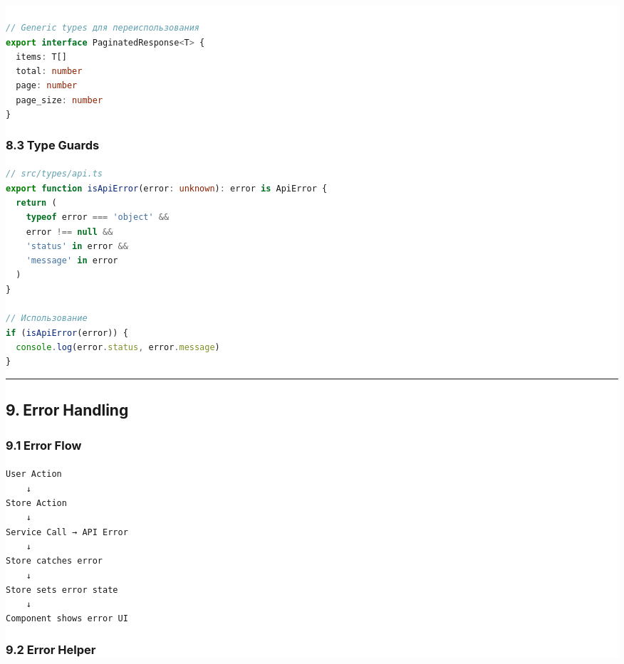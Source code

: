 ```typescript

// Generic types для переиспользования
export interface PaginatedResponse<T> {
  items: T[]
  total: number
  page: number
  page_size: number
}
```

### 8.3 Type Guards

```typescript
// src/types/api.ts
export function isApiError(error: unknown): error is ApiError {
  return (
    typeof error === 'object' &&
    error !== null &&
    'status' in error &&
    'message' in error
  )
}

// Использование
if (isApiError(error)) {
  console.log(error.status, error.message)
}
```

---

## 9. Error Handling

### 9.1 Error Flow

```
User Action
    ↓
Store Action
    ↓
Service Call → API Error
    ↓
Store catches error
    ↓
Store sets error state
    ↓
Component shows error UI
```

### 9.2 Error Helper
